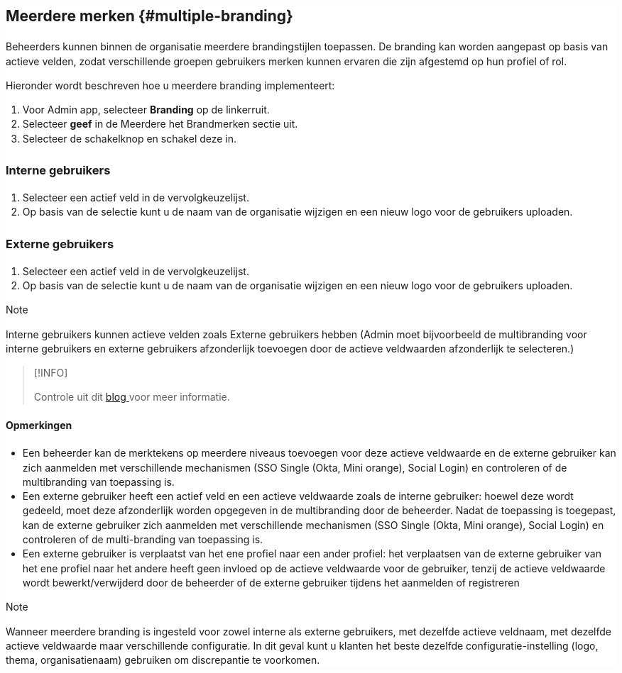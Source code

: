 ## Meerdere merken {#multiple-branding}

Beheerders kunnen binnen de organisatie meerdere brandingstijlen toepassen. De branding kan worden aangepast op basis van actieve velden, zodat verschillende groepen gebruikers merken kunnen ervaren die zijn afgestemd op hun profiel of rol.

Hieronder wordt beschreven hoe u meerdere branding implementeert:

1. Voor Admin app, selecteer **Branding** op de linkerruit.
1. Selecteer **geef** in de Meerdere het Brandmerken sectie uit.
1. Selecteer de schakelknop en schakel deze in.

### Interne gebruikers

1. Selecteer een actief veld in de vervolgkeuzelijst.
1. Op basis van de selectie kunt u de naam van de organisatie wijzigen en een nieuw logo voor de gebruikers uploaden.

### Externe gebruikers

1. Selecteer een actief veld in de vervolgkeuzelijst.
1. Op basis van de selectie kunt u de naam van de organisatie wijzigen en een nieuw logo voor de gebruikers uploaden.

>[!NOTE]
>
>Interne gebruikers kunnen actieve velden zoals Externe gebruikers hebben (Admin moet bijvoorbeeld de multibranding voor interne gebruikers en externe gebruikers afzonderlijk toevoegen door de actieve veldwaarden afzonderlijk te selecteren.)

>[!INFO]
>
>Controle uit dit [ blog ](https://elearning.adobe.com/2024/06/multiple-branding-how-to-add-customised-branding-for-internal-and-external-users/) voor meer informatie.


#### Opmerkingen

* Een beheerder kan de merktekens op meerdere niveaus toevoegen voor deze actieve veldwaarde en de externe gebruiker kan zich aanmelden met verschillende mechanismen (SSO Single (Okta, Mini orange), Social Login) en controleren of de multibranding van toepassing is.
* Een externe gebruiker heeft een actief veld en een actieve veldwaarde zoals de interne gebruiker: hoewel deze wordt gedeeld, moet deze afzonderlijk worden opgegeven in de multibranding door de beheerder. Nadat de toepassing is toegepast, kan de externe gebruiker zich aanmelden met verschillende mechanismen (SSO Single (Okta, Mini orange), Social Login) en controleren of de multi-branding van toepassing is.
* Een externe gebruiker is verplaatst van het ene profiel naar een ander profiel: het verplaatsen van de externe gebruiker van het ene profiel naar het andere heeft geen invloed op de actieve veldwaarde voor de gebruiker, tenzij de actieve veldwaarde wordt bewerkt/verwijderd door de beheerder of de externe gebruiker tijdens het aanmelden of registreren

>[!NOTE]
>
>Wanneer meerdere branding is ingesteld voor zowel interne als externe gebruikers, met dezelfde actieve veldnaam, met dezelfde actieve veldwaarde maar verschillende configuratie. In dit geval kunt u klanten het beste dezelfde configuratie-instelling (logo, thema, organisatienaam) gebruiken om discrepantie te voorkomen.

